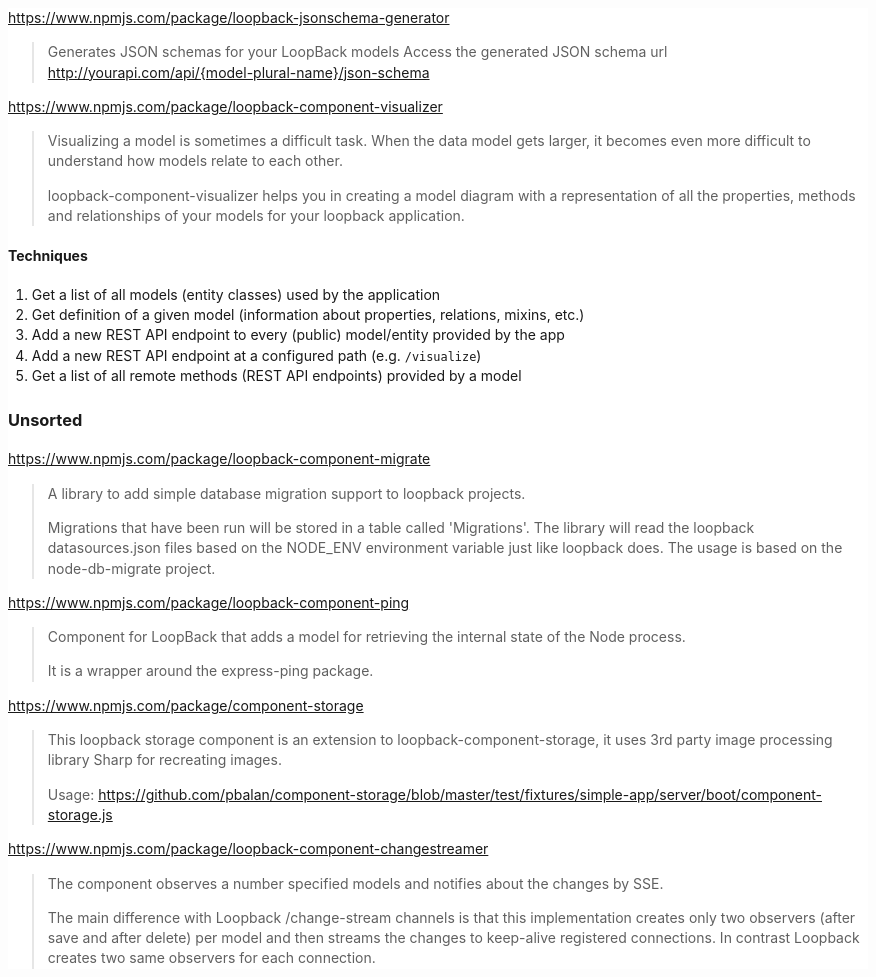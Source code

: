 https://www.npmjs.com/package/loopback-jsonschema-generator

> Generates JSON schemas for your LoopBack models Access the generated JSON
> schema url http://yourapi.com/api/{model-plural-name}/json-schema

https://www.npmjs.com/package/loopback-component-visualizer

> Visualizing a model is sometimes a difficult task. When the data model gets
> larger, it becomes even more difficult to understand how models relate to each
> other.
>
> loopback-component-visualizer helps you in creating a model diagram with a
> representation of all the properties, methods and relationships of your models
> for your loopback application.

#### Techniques

1. Get a list of all models (entity classes) used by the application
2. Get definition of a given model (information about properties, relations,
   mixins, etc.)
3. Add a new REST API endpoint to every (public) model/entity provided by the
   app
4. Add a new REST API endpoint at a configured path (e.g. `/visualize`)
5. Get a list of all remote methods (REST API endpoints) provided by a model

### Unsorted

https://www.npmjs.com/package/loopback-component-migrate

> A library to add simple database migration support to loopback projects.
>
> Migrations that have been run will be stored in a table called 'Migrations'.
> The library will read the loopback datasources.json files based on the
> NODE_ENV environment variable just like loopback does. The usage is based on
> the node-db-migrate project.

https://www.npmjs.com/package/loopback-component-ping

> Component for LoopBack that adds a model for retrieving the internal state of
> the Node process.
>
> It is a wrapper around the express-ping package.

https://www.npmjs.com/package/component-storage

> This loopback storage component is an extension to loopback-component-storage,
> it uses 3rd party image processing library Sharp for recreating images.
>
> Usage:
> https://github.com/pbalan/component-storage/blob/master/test/fixtures/simple-app/server/boot/component-storage.js

https://www.npmjs.com/package/loopback-component-changestreamer

> The component observes a number specified models and notifies about the
> changes by SSE.
>
> The main difference with Loopback /change-stream channels is that this
> implementation creates only two observers (after save and after delete) per
> model and then streams the changes to keep-alive registered connections. In
> contrast Loopback creates two same observers for each connection.
